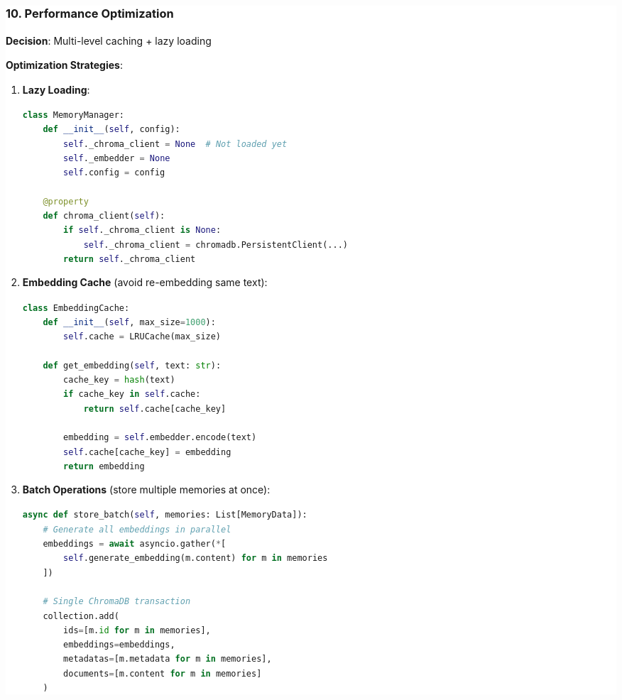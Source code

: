 ### 10. Performance Optimization

**Decision**: Multi-level caching + lazy loading

**Optimization Strategies**:

1. **Lazy Loading**:
   ```python
   class MemoryManager:
       def __init__(self, config):
           self._chroma_client = None  # Not loaded yet
           self._embedder = None
           self.config = config

       @property
       def chroma_client(self):
           if self._chroma_client is None:
               self._chroma_client = chromadb.PersistentClient(...)
           return self._chroma_client
   ```

2. **Embedding Cache** (avoid re-embedding same text):
   ```python
   class EmbeddingCache:
       def __init__(self, max_size=1000):
           self.cache = LRUCache(max_size)

       def get_embedding(self, text: str):
           cache_key = hash(text)
           if cache_key in self.cache:
               return self.cache[cache_key]

           embedding = self.embedder.encode(text)
           self.cache[cache_key] = embedding
           return embedding
   ```

3. **Batch Operations** (store multiple memories at once):
   ```python
   async def store_batch(self, memories: List[MemoryData]):
       # Generate all embeddings in parallel
       embeddings = await asyncio.gather(*[
           self.generate_embedding(m.content) for m in memories
       ])

       # Single ChromaDB transaction
       collection.add(
           ids=[m.id for m in memories],
           embeddings=embeddings,
           metadatas=[m.metadata for m in memories],
           documents=[m.content for m in memories]
       )
   ```
